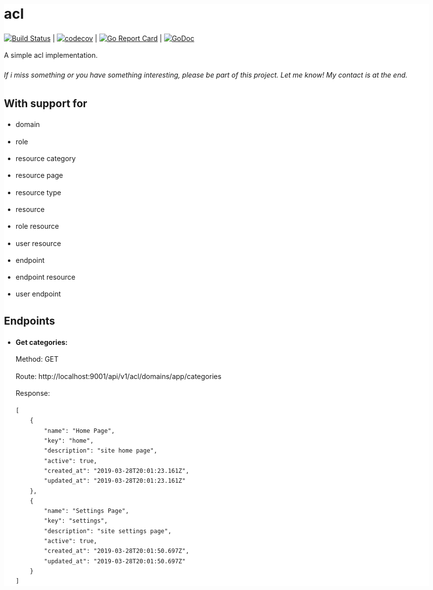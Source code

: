 # acl
[![Build Status](https://travis-ci.org/joaosoft/acl.svg?branch=master)](https://travis-ci.org/joaosoft/acl) | [![codecov](https://codecov.io/gh/joaosoft/acl/branch/master/graph/badge.svg)](https://codecov.io/gh/joaosoft/acl) | [![Go Report Card](https://goreportcard.com/badge/github.com/joaosoft/acl)](https://goreportcard.com/report/github.com/joaosoft/acl) | [![GoDoc](https://godoc.org/github.com/joaosoft/acl?status.svg)](https://godoc.org/github.com/joaosoft/acl)

A simple acl implementation.


###### If i miss something or you have something interesting, please be part of this project. Let me know! My contact is at the end.

## With support for
* domain
* role
* resource category
* resource page
* resource type
* resource
* role resource
* user resource

* endpoint
* endpoint resource
* user endpoint

## Endpoints
* **Get categories:** 

    Method: GET

    Route: http://localhost:9001/api/v1/acl/domains/app/categories
    
    Response: 
    ```
    [
        {
            "name": "Home Page",
            "key": "home",
            "description": "site home page",
            "active": true,
            "created_at": "2019-03-28T20:01:23.161Z",
            "updated_at": "2019-03-28T20:01:23.161Z"
        },
        {
            "name": "Settings Page",
            "key": "settings",
            "description": "site settings page",
            "active": true,
            "created_at": "2019-03-28T20:01:50.697Z",
            "updated_at": "2019-03-28T20:01:50.697Z"
        }
    ]
    ```
